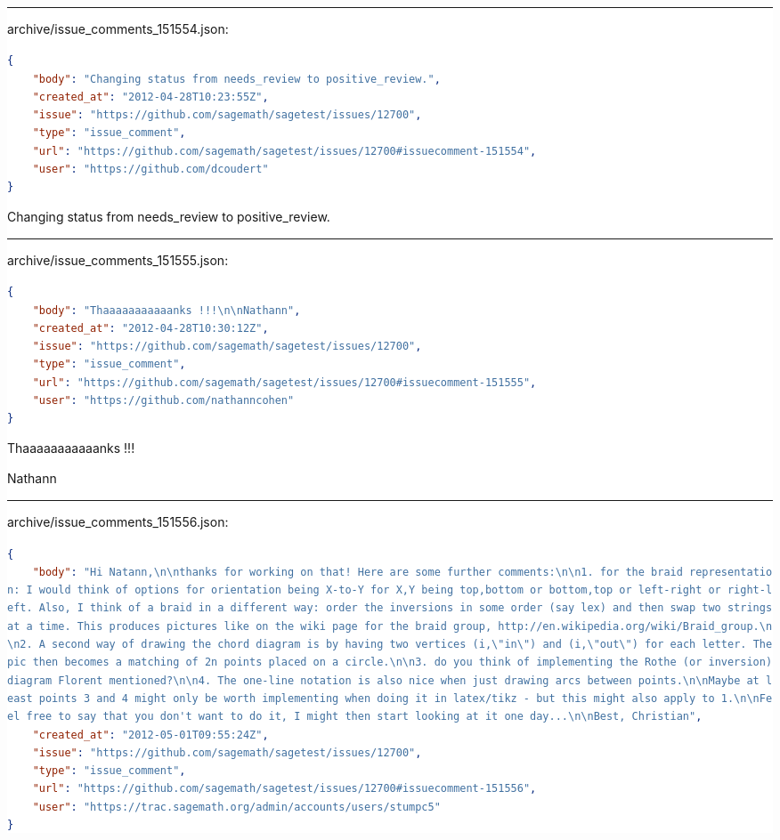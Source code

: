 

---

archive/issue_comments_151554.json:
```json
{
    "body": "Changing status from needs_review to positive_review.",
    "created_at": "2012-04-28T10:23:55Z",
    "issue": "https://github.com/sagemath/sagetest/issues/12700",
    "type": "issue_comment",
    "url": "https://github.com/sagemath/sagetest/issues/12700#issuecomment-151554",
    "user": "https://github.com/dcoudert"
}
```

Changing status from needs_review to positive_review.



---

archive/issue_comments_151555.json:
```json
{
    "body": "Thaaaaaaaaaaanks !!!\n\nNathann",
    "created_at": "2012-04-28T10:30:12Z",
    "issue": "https://github.com/sagemath/sagetest/issues/12700",
    "type": "issue_comment",
    "url": "https://github.com/sagemath/sagetest/issues/12700#issuecomment-151555",
    "user": "https://github.com/nathanncohen"
}
```

Thaaaaaaaaaaanks !!!

Nathann



---

archive/issue_comments_151556.json:
```json
{
    "body": "Hi Natann,\n\nthanks for working on that! Here are some further comments:\n\n1. for the braid representation: I would think of options for orientation being X-to-Y for X,Y being top,bottom or bottom,top or left-right or right-left. Also, I think of a braid in a different way: order the inversions in some order (say lex) and then swap two strings at a time. This produces pictures like on the wiki page for the braid group, http://en.wikipedia.org/wiki/Braid_group.\n\n2. A second way of drawing the chord diagram is by having two vertices (i,\"in\") and (i,\"out\") for each letter. The pic then becomes a matching of 2n points placed on a circle.\n\n3. do you think of implementing the Rothe (or inversion) diagram Florent mentioned?\n\n4. The one-line notation is also nice when just drawing arcs between points.\n\nMaybe at least points 3 and 4 might only be worth implementing when doing it in latex/tikz - but this might also apply to 1.\n\nFeel free to say that you don't want to do it, I might then start looking at it one day...\n\nBest, Christian",
    "created_at": "2012-05-01T09:55:24Z",
    "issue": "https://github.com/sagemath/sagetest/issues/12700",
    "type": "issue_comment",
    "url": "https://github.com/sagemath/sagetest/issues/12700#issuecomment-151556",
    "user": "https://trac.sagemath.org/admin/accounts/users/stumpc5"
}
```
